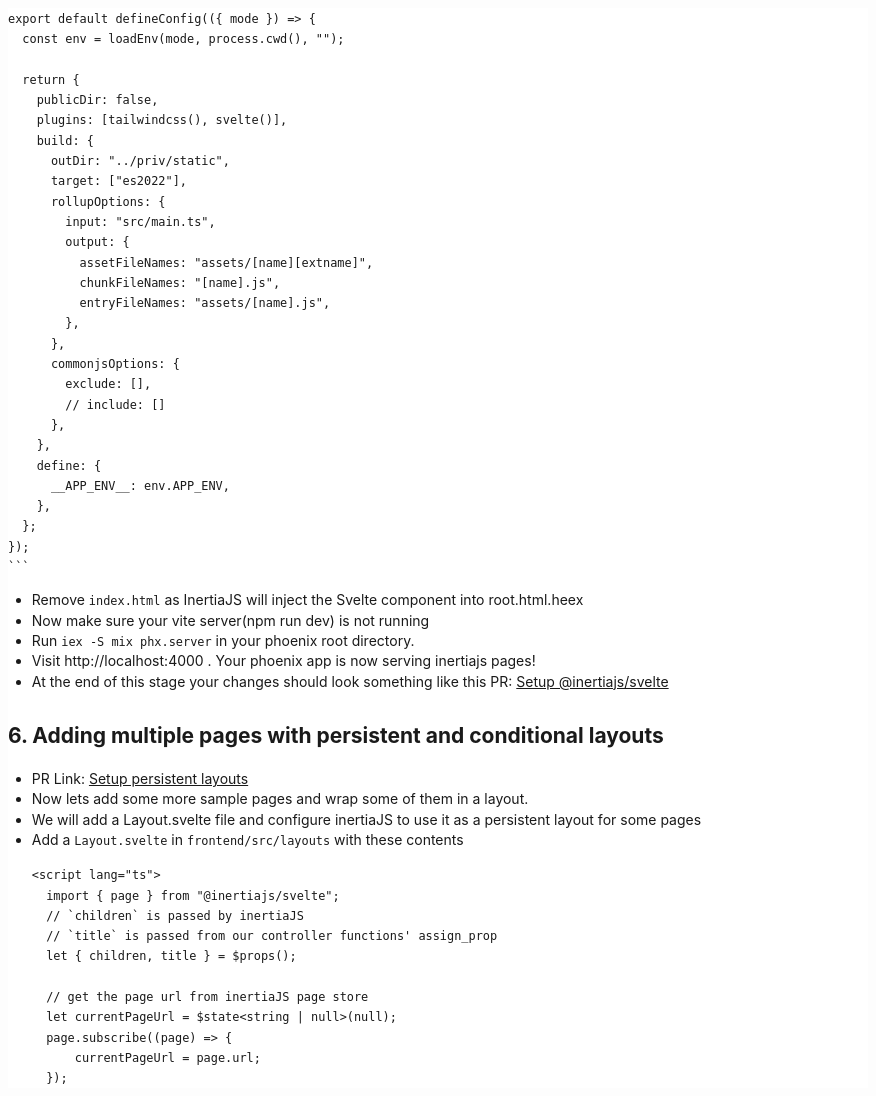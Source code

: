     export default defineConfig(({ mode }) => {
      const env = loadEnv(mode, process.cwd(), "");

      return {
        publicDir: false,
        plugins: [tailwindcss(), svelte()],
        build: {
          outDir: "../priv/static",
          target: ["es2022"],
          rollupOptions: {
            input: "src/main.ts",
            output: {
              assetFileNames: "assets/[name][extname]",
              chunkFileNames: "[name].js",
              entryFileNames: "assets/[name].js",
            },
          },
          commonjsOptions: {
            exclude: [],
            // include: []
          },
        },
        define: {
          __APP_ENV__: env.APP_ENV,
        },
      };
    });
    ```
  * Remove `index.html` as InertiaJS will inject the Svelte component into root.html.heex
  * Now make sure your vite server(npm run dev) is not running
  * Run `iex -S mix phx.server` in your phoenix root directory.
  * Visit http://localhost:4000 . Your phoenix app is now serving inertiajs pages!
  * At the end of this stage your changes should look something like this PR: [Setup @inertiajs/svelte](https://github.com/0ff1ane/phx_inertia_svelte_ts_tw/pull/4)


## 6. Adding multiple pages with persistent and conditional layouts
  * PR Link: [Setup persistent layouts](https://github.com/0ff1ane/phx_inertia_svelte_ts_tw/pull/5)
  * Now lets add some more sample pages and wrap some of them in a layout.
  * We will add a Layout.svelte file and configure inertiaJS to use it as a persistent layout for some pages
  * Add a `Layout.svelte` in `frontend/src/layouts` with these contents
    ```
    <script lang="ts">
      import { page } from "@inertiajs/svelte";
      // `children` is passed by inertiaJS
      // `title` is passed from our controller functions' assign_prop
      let { children, title } = $props();

      // get the page url from inertiaJS page store
      let currentPageUrl = $state<string | null>(null);
      page.subscribe((page) => {
          currentPageUrl = page.url;
      });
